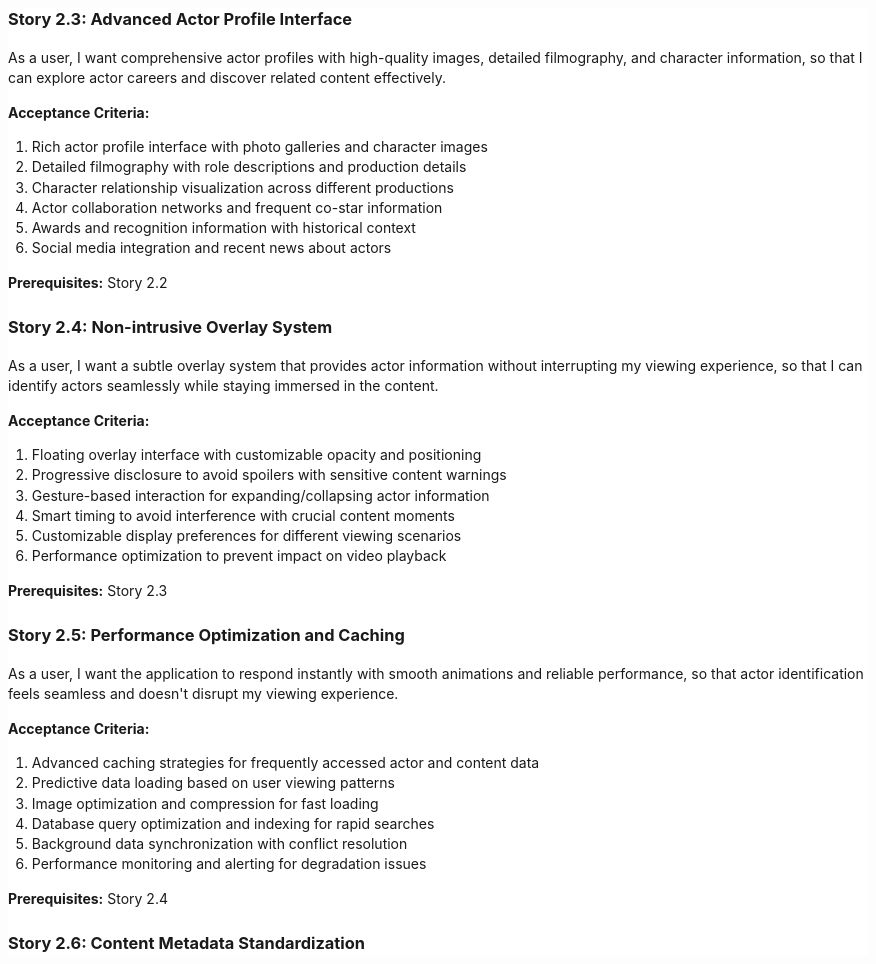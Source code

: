 ### Story 2.3: Advanced Actor Profile Interface

As a user,
I want comprehensive actor profiles with high-quality images, detailed filmography, and character information,
so that I can explore actor careers and discover related content effectively.

**Acceptance Criteria:**

1. Rich actor profile interface with photo galleries and character images
2. Detailed filmography with role descriptions and production details
3. Character relationship visualization across different productions
4. Actor collaboration networks and frequent co-star information
5. Awards and recognition information with historical context
6. Social media integration and recent news about actors

**Prerequisites:** Story 2.2

### Story 2.4: Non-intrusive Overlay System

As a user,
I want a subtle overlay system that provides actor information without interrupting my viewing experience,
so that I can identify actors seamlessly while staying immersed in the content.

**Acceptance Criteria:**

1. Floating overlay interface with customizable opacity and positioning
2. Progressive disclosure to avoid spoilers with sensitive content warnings
3. Gesture-based interaction for expanding/collapsing actor information
4. Smart timing to avoid interference with crucial content moments
5. Customizable display preferences for different viewing scenarios
6. Performance optimization to prevent impact on video playback

**Prerequisites:** Story 2.3

### Story 2.5: Performance Optimization and Caching

As a user,
I want the application to respond instantly with smooth animations and reliable performance,
so that actor identification feels seamless and doesn't disrupt my viewing experience.

**Acceptance Criteria:**

1. Advanced caching strategies for frequently accessed actor and content data
2. Predictive data loading based on user viewing patterns
3. Image optimization and compression for fast loading
4. Database query optimization and indexing for rapid searches
5. Background data synchronization with conflict resolution
6. Performance monitoring and alerting for degradation issues

**Prerequisites:** Story 2.4

### Story 2.6: Content Metadata Standardization
